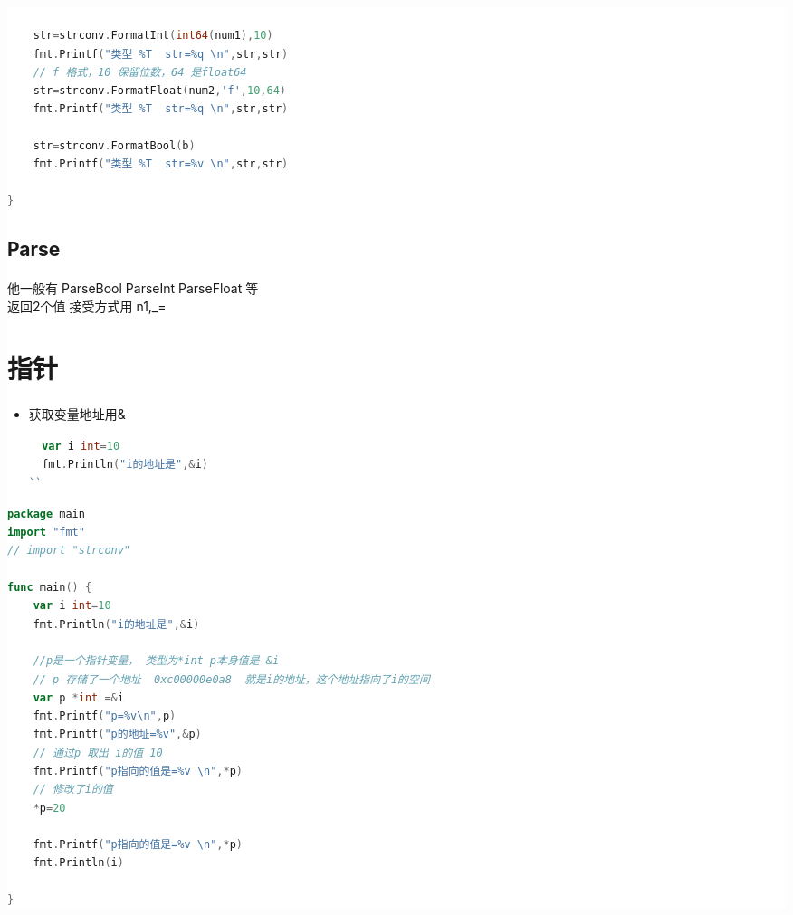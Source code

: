 ```go
	
	str=strconv.FormatInt(int64(num1),10)
	fmt.Printf("类型 %T  str=%q \n",str,str)
	// f 格式，10 保留位数，64 是float64
	str=strconv.FormatFloat(num2,'f',10,64)
	fmt.Printf("类型 %T  str=%q \n",str,str)

	str=strconv.FormatBool(b)
	fmt.Printf("类型 %T  str=%v \n",str,str)

}
```
##  Parse
他一般有  ParseBool   ParseInt  ParseFloat 等  
返回2个值 接受方式用  n1,_=

# 指针
* 获取变量地址用&
  ``` go
    var i int=10
    fmt.Println("i的地址是",&i)
  ``
  
```go
package main
import "fmt"
// import "strconv"

func main() {
	var i int=10
	fmt.Println("i的地址是",&i)

	//p是一个指针变量， 类型为*int p本身值是 &i
	// p 存储了一个地址  0xc00000e0a8  就是i的地址，这个地址指向了i的空间
	var p *int =&i
	fmt.Printf("p=%v\n",p)
	fmt.Printf("p的地址=%v",&p)
	// 通过p 取出 i的值 10
	fmt.Printf("p指向的值是=%v \n",*p)
	// 修改了i的值
	*p=20

	fmt.Printf("p指向的值是=%v \n",*p)
	fmt.Println(i)

}

```
